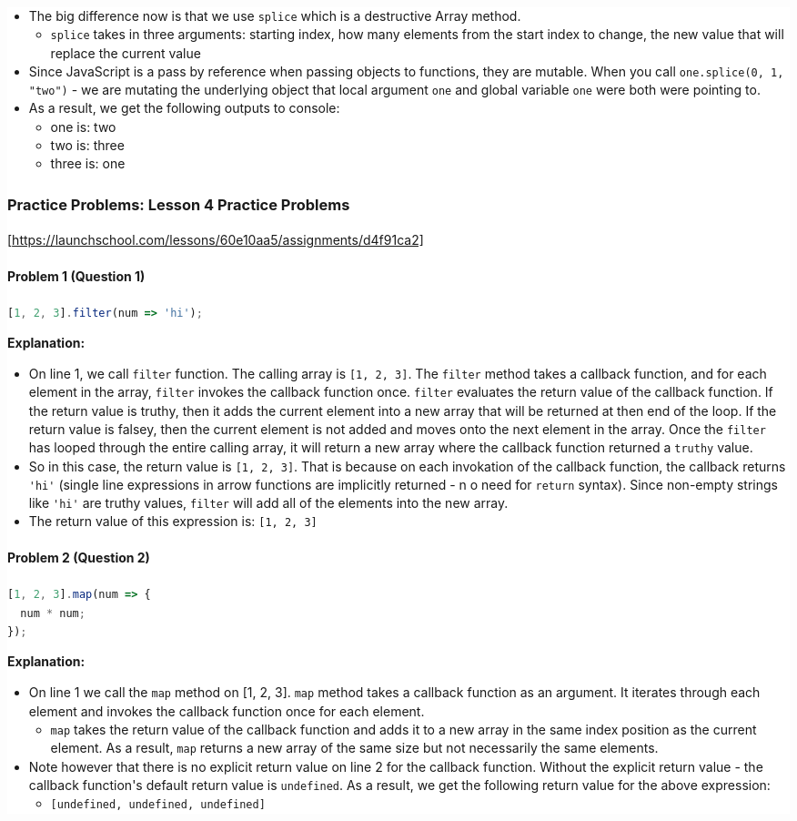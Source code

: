 * The big difference now is that we use `splice` which is a destructive Array method.
  * `splice` takes in three arguments: starting index, how many elements from the start index to change, the new value that will replace the current value 
* Since JavaScript is a pass by reference when passing objects to functions, they are mutable. When you call `one.splice(0, 1, "two")` - we are mutating the underlying object that local argument `one` and global variable `one` were both were pointing to. 
* As a result, we get the following outputs to console:
  * one is: two
  * two is: three
  * three is: one 







### Practice Problems: Lesson 4 Practice Problems

[https://launchschool.com/lessons/60e10aa5/assignments/d4f91ca2]



#### Problem 1 (Question 1)

```javascript
[1, 2, 3].filter(num => 'hi');
```

**Explanation:**

* On line 1, we call `filter` function. The calling array is `[1, 2, 3]`. The `filter` method takes a callback function, and for each element in the array, `filter` invokes the callback function once. `filter` evaluates the return value of the callback function. If the return value is truthy, then it adds the current element into a new array that will be returned at then end of the loop. If the return value is falsey, then the current element is not added and moves onto the next element in the array. Once the `filter` has looped through the entire calling array, it will return a new array where the callback function returned a `truthy` value.
* So in this case, the return value is `[1, 2, 3]`. That is because on each invokation of the callback function, the callback returns `'hi'` (single line expressions in arrow functions are implicitly returned - n o need for `return` syntax). Since non-empty strings like `'hi'` are truthy values, `filter` will add all of the elements into the new array. 
* The return value of this expression is: `[1, 2, 3]`





#### Problem 2 (Question 2)

```javascript
[1, 2, 3].map(num => {
  num * num;
});
```



**Explanation:**

* On line 1 we call the  `map` method on [1, 2, 3]. `map` method takes a callback function as an argument. It iterates through each element and invokes the callback function once for each element. 
  * `map` takes the return value of the callback function and adds it to a new array in the same index position as the current element. As a result, `map` returns a new array of the same size but not necessarily the same elements.
* Note however that there is no explicit return value on line 2 for the callback function. Without the explicit return value - the callback function's default return value is `undefined`. As a result, we get the following return value for the above expression:
  * `[undefined, undefined, undefined]`
